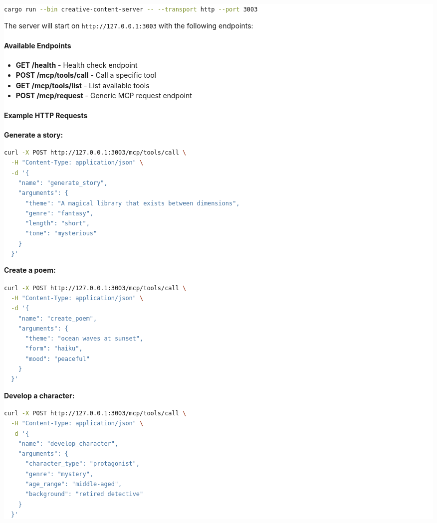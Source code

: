 ```bash
cargo run --bin creative-content-server -- --transport http --port 3003
```

The server will start on `http://127.0.0.1:3003` with the following endpoints:

#### Available Endpoints

- **GET /health** - Health check endpoint
- **POST /mcp/tools/call** - Call a specific tool
- **GET /mcp/tools/list** - List available tools
- **POST /mcp/request** - Generic MCP request endpoint

#### Example HTTP Requests

**Generate a story:**
```bash
curl -X POST http://127.0.0.1:3003/mcp/tools/call \
  -H "Content-Type: application/json" \
  -d '{
    "name": "generate_story",
    "arguments": {
      "theme": "A magical library that exists between dimensions",
      "genre": "fantasy",
      "length": "short",
      "tone": "mysterious"
    }
  }'
```

**Create a poem:**
```bash
curl -X POST http://127.0.0.1:3003/mcp/tools/call \
  -H "Content-Type: application/json" \
  -d '{
    "name": "create_poem",
    "arguments": {
      "theme": "ocean waves at sunset",
      "form": "haiku",
      "mood": "peaceful"
    }
  }'
```

**Develop a character:**
```bash
curl -X POST http://127.0.0.1:3003/mcp/tools/call \
  -H "Content-Type: application/json" \
  -d '{
    "name": "develop_character",
    "arguments": {
      "character_type": "protagonist",
      "genre": "mystery",
      "age_range": "middle-aged",
      "background": "retired detective"
    }
  }'
```
